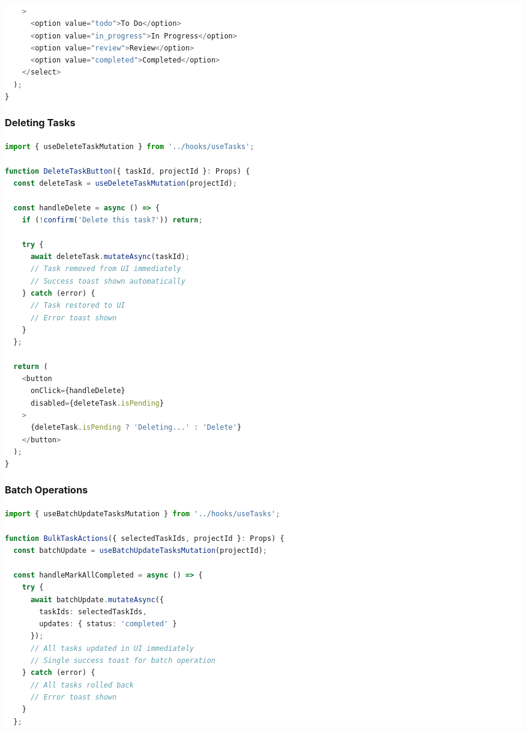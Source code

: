 ```typescript
    >
      <option value="todo">To Do</option>
      <option value="in_progress">In Progress</option>
      <option value="review">Review</option>
      <option value="completed">Completed</option>
    </select>
  );
}
```

### Deleting Tasks

```typescript
import { useDeleteTaskMutation } from '../hooks/useTasks';

function DeleteTaskButton({ taskId, projectId }: Props) {
  const deleteTask = useDeleteTaskMutation(projectId);

  const handleDelete = async () => {
    if (!confirm('Delete this task?')) return;

    try {
      await deleteTask.mutateAsync(taskId);
      // Task removed from UI immediately
      // Success toast shown automatically
    } catch (error) {
      // Task restored to UI
      // Error toast shown
    }
  };

  return (
    <button
      onClick={handleDelete}
      disabled={deleteTask.isPending}
    >
      {deleteTask.isPending ? 'Deleting...' : 'Delete'}
    </button>
  );
}
```

### Batch Operations

```typescript
import { useBatchUpdateTasksMutation } from '../hooks/useTasks';

function BulkTaskActions({ selectedTaskIds, projectId }: Props) {
  const batchUpdate = useBatchUpdateTasksMutation(projectId);

  const handleMarkAllCompleted = async () => {
    try {
      await batchUpdate.mutateAsync({
        taskIds: selectedTaskIds,
        updates: { status: 'completed' }
      });
      // All tasks updated in UI immediately
      // Single success toast for batch operation
    } catch (error) {
      // All tasks rolled back
      // Error toast shown
    }
  };

```
